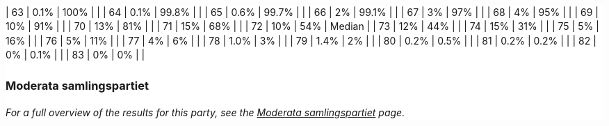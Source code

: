 | 63 | 0.1% | 100% |  |
| 64 | 0.1% | 99.8% |  |
| 65 | 0.6% | 99.7% |  |
| 66 | 2% | 99.1% |  |
| 67 | 3% | 97% |  |
| 68 | 4% | 95% |  |
| 69 | 10% | 91% |  |
| 70 | 13% | 81% |  |
| 71 | 15% | 68% |  |
| 72 | 10% | 54% | Median |
| 73 | 12% | 44% |  |
| 74 | 15% | 31% |  |
| 75 | 5% | 16% |  |
| 76 | 5% | 11% |  |
| 77 | 4% | 6% |  |
| 78 | 1.0% | 3% |  |
| 79 | 1.4% | 2% |  |
| 80 | 0.2% | 0.5% |  |
| 81 | 0.2% | 0.2% |  |
| 82 | 0% | 0.1% |  |
| 83 | 0% | 0% |  |

### Moderata samlingspartiet

*For a full overview of the results for this party, see the [Moderata samlingspartiet](party-moderatasamlingspartiet.html) page.*
